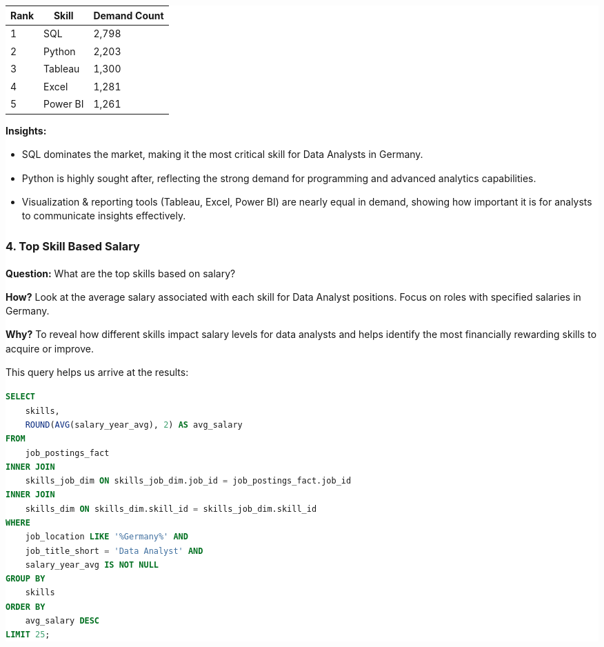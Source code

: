 | Rank | Skill    | Demand Count |
| ---- | -------- | ------------ |
| 1    | SQL      | 2,798        |
| 2    | Python   | 2,203        |
| 3    | Tableau  | 1,300        |
| 4    | Excel    | 1,281        |
| 5    | Power BI | 1,261        |

**Insights:**

- SQL dominates the market, making it the most critical skill for Data Analysts in Germany.

- Python is highly sought after, reflecting the strong demand for programming and advanced analytics capabilities.

- Visualization & reporting tools (Tableau, Excel, Power BI) are nearly equal in demand, showing how important it is for analysts to communicate insights effectively.

### 4. Top Skill Based Salary

**Question:** What are the top skills based on salary?

**How?** Look at the average salary associated with each skill for Data Analyst positions. Focus on roles with specified salaries in Germany.

**Why?** To reveal how different skills impact salary levels for data analysts and helps identify the most 
financially rewarding skills to acquire or improve.

This query helps us arrive at the results:

```sql
SELECT 
    skills,
    ROUND(AVG(salary_year_avg), 2) AS avg_salary
FROM 
    job_postings_fact
INNER JOIN 
    skills_job_dim ON skills_job_dim.job_id = job_postings_fact.job_id
INNER JOIN 
    skills_dim ON skills_dim.skill_id = skills_job_dim.skill_id
WHERE 
    job_location LIKE '%Germany%' AND 
    job_title_short = 'Data Analyst' AND
    salary_year_avg IS NOT NULL
GROUP BY 
    skills
ORDER BY 
    avg_salary DESC
LIMIT 25;
```
